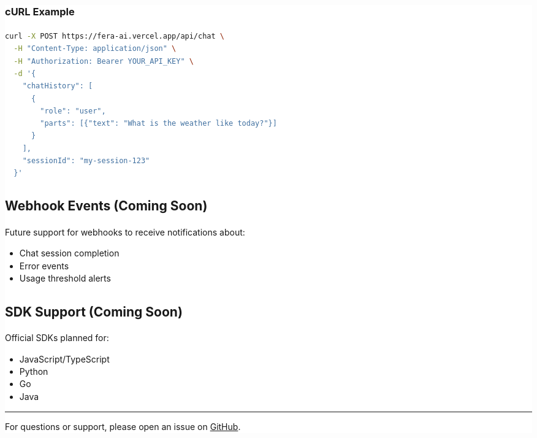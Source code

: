 ### cURL Example
```bash
curl -X POST https://fera-ai.vercel.app/api/chat \
  -H "Content-Type: application/json" \
  -H "Authorization: Bearer YOUR_API_KEY" \
  -d '{
    "chatHistory": [
      {
        "role": "user",
        "parts": [{"text": "What is the weather like today?"}]
      }
    ],
    "sessionId": "my-session-123"
  }'
```

## Webhook Events (Coming Soon)

Future support for webhooks to receive notifications about:
- Chat session completion
- Error events
- Usage threshold alerts

## SDK Support (Coming Soon)

Official SDKs planned for:
- JavaScript/TypeScript
- Python
- Go
- Java

---

For questions or support, please open an issue on [GitHub](https://github.com/parkjaeuk0210/ai-chatbot-project/issues).